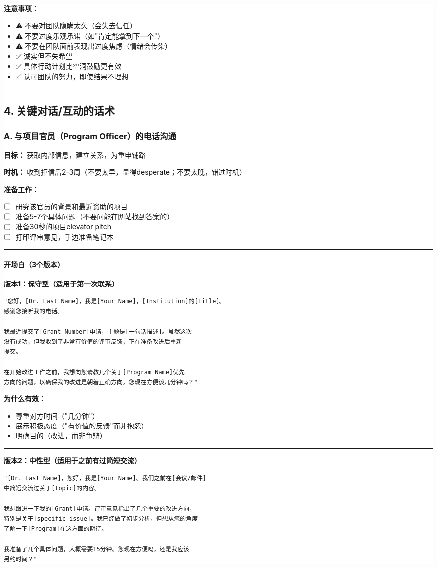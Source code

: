 **注意事项：**
- ⚠️ 不要对团队隐瞒太久（会失去信任）
- ⚠️ 不要过度乐观承诺（如"肯定能拿到下一个"）
- ⚠️ 不要在团队面前表现出过度焦虑（情绪会传染）
- ✅ 诚实但不失希望
- ✅ 具体行动计划比空洞鼓励更有效
- ✅ 认可团队的努力，即使结果不理想

---

## 4. 关键对话/互动的话术

### A. 与项目官员（Program Officer）的电话沟通

**目标：** 获取内部信息，建立关系，为重申铺路

**时机：** 收到拒信后2-3周（不要太早，显得desperate；不要太晚，错过时机）

**准备工作：**
- [ ] 研究该官员的背景和最近资助的项目
- [ ] 准备5-7个具体问题（不要问能在网站找到答案的）
- [ ] 准备30秒的项目elevator pitch
- [ ] 打印评审意见，手边准备笔记本

---

#### 开场白（3个版本）

**版本1：保守型（适用于第一次联系）**

```
"您好，[Dr. Last Name]，我是[Your Name]，[Institution]的[Title]。
感谢您接听我的电话。

我最近提交了[Grant Number]申请，主题是[一句话描述]。虽然这次
没有成功，但我收到了非常有价值的评审反馈，正在准备改进后重新
提交。

在开始改进工作之前，我想向您请教几个关于[Program Name]优先
方向的问题，以确保我的改进是朝着正确方向。您现在方便谈几分钟吗？"
```

**为什么有效：**
- 尊重对方时间（"几分钟"）
- 展示积极态度（"有价值的反馈"而非抱怨）
- 明确目的（改进，而非争辩）

---

**版本2：中性型（适用于之前有过简短交流）**

```
"[Dr. Last Name]，您好，我是[Your Name]。我们之前在[会议/邮件]
中简短交流过关于[topic]的内容。

我想跟进一下我的[Grant]申请。评审意见指出了几个重要的改进方向，
特别是关于[specific issue]。我已经做了初步分析，但想从您的角度
了解一下[Program]在这方面的期待。

我准备了几个具体问题，大概需要15分钟。您现在方便吗，还是我应该
另约时间？"
```
